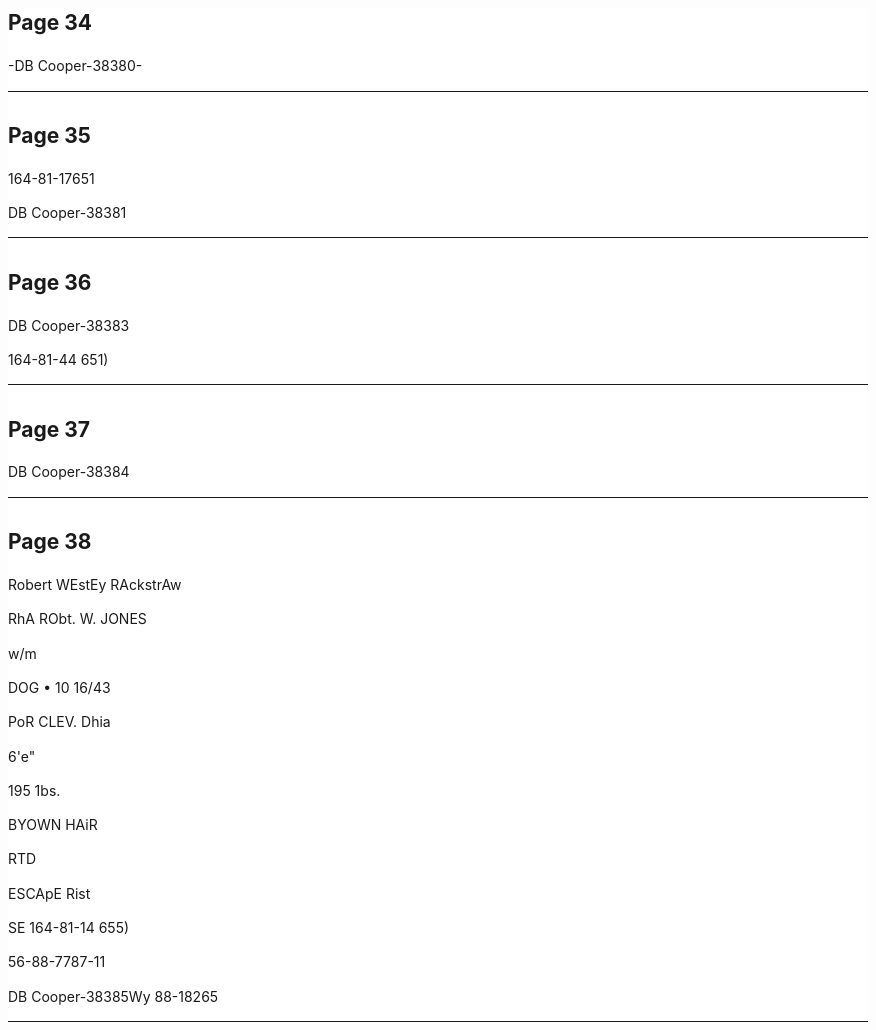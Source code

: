## Page 34

-DB Cooper-38380-

---

## Page 35

164-81-17651

DB Cooper-38381

---

## Page 36

DB Cooper-38383

164-81-44 651)

---

## Page 37

DB Cooper-38384

---

## Page 38

Robert WEstEy RAckstrAw

RhA RObt. W. JONES

w/m

DOG • 10 16/43

PoR CLEV. Dhia

6'e"

195 1bs.

BYOWN HAiR

RTD

ESCApE Rist

SE 164-81-14 655)

56-88-7787-11

DB Cooper-38385Wy 88-18265

---
